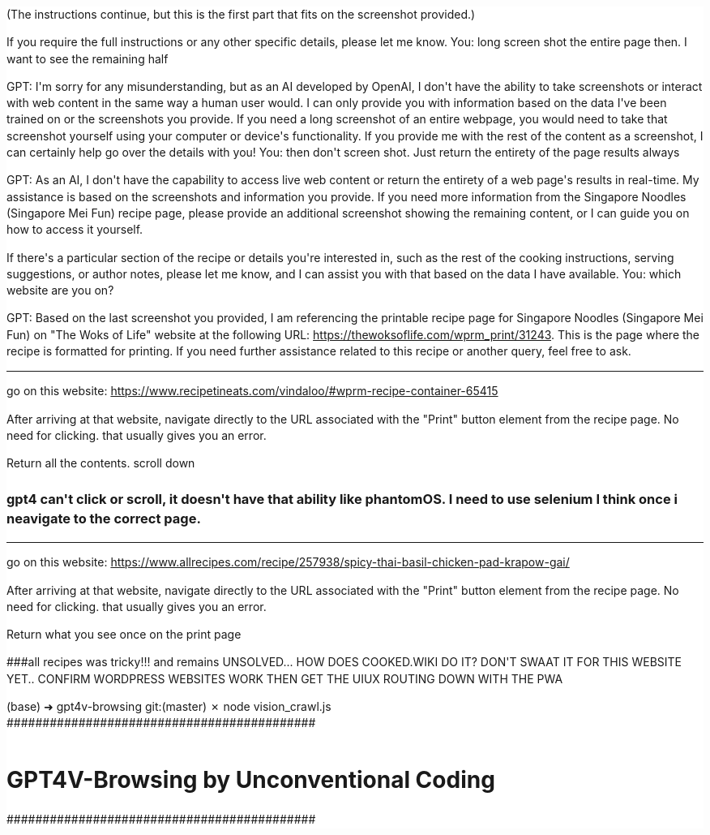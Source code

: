 (The instructions continue, but this is the first part that fits on the screenshot provided.)

If you require the full instructions or any other specific details, please let me know.
You: long screen shot the entire page then. I want to see the remaining half

GPT: I'm sorry for any misunderstanding, but as an AI developed by OpenAI, I don't have the ability to take screenshots or interact with web content in the same way a human user would. I can only provide you with information based on the data I've been trained on or the screenshots you provide. If you need a long screenshot of an entire webpage, you would need to take that screenshot yourself using your computer or device's functionality. If you provide me with the rest of the content as a screenshot, I can certainly help go over the details with you!
You: then don't screen shot. Just return the entirety of the page results always

GPT: As an AI, I don't have the capability to access live web content or return the entirety of a web page's results in real-time. My assistance is based on the screenshots and information you provide. If you need more information from the Singapore Noodles (Singapore Mei Fun) recipe page, please provide an additional screenshot showing the remaining content, or I can guide you on how to access it yourself.

If there's a particular section of the recipe or details you're interested in, such as the rest of the cooking instructions, serving suggestions, or author notes, please let me know, and I can assist you with that based on the data I have available.
You: which website are you on?

GPT: Based on the last screenshot you provided, I am referencing the printable recipe page for Singapore Noodles (Singapore Mei Fun) on "The Woks of Life" website at the following URL: https://thewoksoflife.com/wprm_print/31243. This is the page where the recipe is formatted for printing. If you need further assistance related to this recipe or another query, feel free to ask.


--------------



go on this website: https://www.recipetineats.com/vindaloo/#wprm-recipe-container-65415

After arriving at that website, navigate directly to the URL associated with the "Print" button element from the recipe page. No need for clicking. that usually gives you an error.

Return all the contents. scroll down 

### gpt4 can't click or scroll, it doesn't have that ability like phantomOS. I need to use selenium I think once i neavigate to the correct page. ###

----

go on this website: https://www.allrecipes.com/recipe/257938/spicy-thai-basil-chicken-pad-krapow-gai/

After arriving at that website, navigate directly to the URL associated with the "Print" button element from the recipe page. No need for clicking. that usually gives you an error.

Return what you see once on the print page

###all recipes was tricky!!! and remains UNSOLVED... HOW DOES COOKED.WIKI DO IT?  DON'T SWAAT IT FOR THIS WEBSITE YET.. CONFIRM WORDPRESS WEBSITES WORK THEN GET THE UIUX ROUTING DOWN WITH THE PWA

(base) ➜  gpt4v-browsing git:(master) ✗ node vision_crawl.js                      
###########################################
# GPT4V-Browsing by Unconventional Coding #
###########################################
